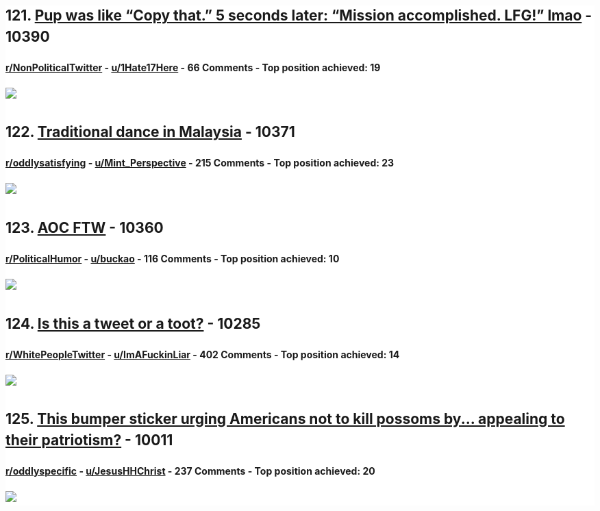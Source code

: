 ## 121. [Pup was like “Copy that.” 5 seconds later: “Mission accomplished. LFG!” lmao](http://reddit.com/r/NonPoliticalTwitter/comments/13upnzo/pup_was_like_copy_that_5_seconds_later_mission/) - 10390
#### [r/NonPoliticalTwitter](http://reddit.com/r/NonPoliticalTwitter) - [u/1Hate17Here](http://reddit.com/u/1Hate17Here) - 66 Comments - Top position achieved: 19

<a href="https://i.redd.it/gxi3vhbk3s2b1.jpg"><img src="https://a.thumbs.redditmedia.com/1Itinobp7uEZTbtJxGZhAcjFSGw1WulhMXVVpybnxy8.jpg"></img></a>

## 122. [Traditional dance in Malaysia](http://reddit.com/r/oddlysatisfying/comments/13v6rif/traditional_dance_in_malaysia/) - 10371
#### [r/oddlysatisfying](http://reddit.com/r/oddlysatisfying) - [u/Mint_Perspective](http://reddit.com/u/Mint_Perspective) - 215 Comments - Top position achieved: 23

<a href="https://v.redd.it/9umw1izynv2b1"><img src="https://external-preview.redd.it/aDY4bnJ1aHludjJiMSE6CY_2mZZVdM_92T0TdD5yhgjESUdtDxIHqq7sSyZR.png?width=140&amp;height=140&amp;crop=140:140,smart&amp;format=jpg&amp;v=enabled&amp;lthumb=true&amp;s=d03e8d48e33334f87b4ac280fb26a3e51d475553"></img></a>

## 123. [AOC FTW](http://reddit.com/r/PoliticalHumor/comments/13va5hs/aoc_ftw/) - 10360
#### [r/PoliticalHumor](http://reddit.com/r/PoliticalHumor) - [u/buckao](http://reddit.com/u/buckao) - 116 Comments - Top position achieved: 10

<a href="https://i.redd.it/34ptfalfdw2b1.png"><img src="https://a.thumbs.redditmedia.com/0_DjugYd02biYJjqSbnHyMzLBCUbaVCX3jMhWRcULm8.jpg"></img></a>

## 124. [Is this a tweet or a toot?](http://reddit.com/r/WhitePeopleTwitter/comments/13uipb2/is_this_a_tweet_or_a_toot/) - 10285
#### [r/WhitePeopleTwitter](http://reddit.com/r/WhitePeopleTwitter) - [u/ImAFuckinLiar](http://reddit.com/u/ImAFuckinLiar) - 402 Comments - Top position achieved: 14

<a href="https://i.redd.it/86skhbzc6q2b1.jpg"><img src="https://b.thumbs.redditmedia.com/pvcfpWahXd2D02IDCLFjvygpkI1At6P5BZnyW24EHqg.jpg"></img></a>

## 125. [This bumper sticker urging Americans not to kill possoms by... appealing to their patriotism?](http://reddit.com/r/oddlyspecific/comments/13v8mhw/this_bumper_sticker_urging_americans_not_to_kill/) - 10011
#### [r/oddlyspecific](http://reddit.com/r/oddlyspecific) - [u/JesusHHChrist](http://reddit.com/u/JesusHHChrist) - 237 Comments - Top position achieved: 20

<a href="https://i.redd.it/ngwrup5m1w2b1.png"><img src="https://a.thumbs.redditmedia.com/Wn-6YfshabfOwiozBOkNB7jFTO7sY61OmSuFck2iwv4.jpg"></img></a>
